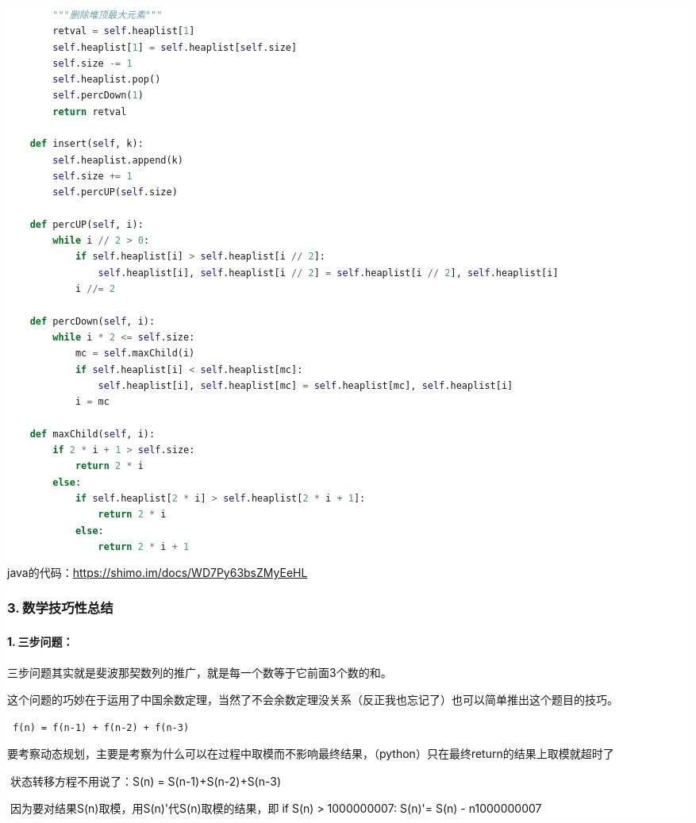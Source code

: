   ````python
          """删除堆顶最大元素"""
          retval = self.heaplist[1]
          self.heaplist[1] = self.heaplist[self.size]
          self.size -= 1
          self.heaplist.pop()
          self.percDown(1)
          return retval
  
      def insert(self, k):
          self.heaplist.append(k)
          self.size += 1
          self.percUP(self.size)
  
      def percUP(self, i):
          while i // 2 > 0:
              if self.heaplist[i] > self.heaplist[i // 2]:
                  self.heaplist[i], self.heaplist[i // 2] = self.heaplist[i // 2], self.heaplist[i]
              i //= 2
  
      def percDown(self, i):
          while i * 2 <= self.size:
              mc = self.maxChild(i)
              if self.heaplist[i] < self.heaplist[mc]:
                  self.heaplist[i], self.heaplist[mc] = self.heaplist[mc], self.heaplist[i]
              i = mc
  
      def maxChild(self, i):
          if 2 * i + 1 > self.size:
              return 2 * i
          else:
              if self.heaplist[2 * i] > self.heaplist[2 * i + 1]:
                  return 2 * i
              else:
                  return 2 * i + 1
  ````

  java的代码：https://shimo.im/docs/WD7Py63bsZMyEeHL

  ###  3. 数学技巧性总结

  #### 1. 三步问题：

  三步问题其实就是斐波那契数列的推广，就是每一个数等于它前面3个数的和。

  这个问题的巧妙在于运用了中国余数定理，当然了不会余数定理没关系（反正我也忘记了）也可以简单推出这个题目的技巧。

     f(n) = f(n-1) + f(n-2) + f(n-3)

   要考察动态规划，主要是考察为什么可以在过程中取模而不影响最终结果，（python）只在最终return的结果上取模就超时了

  ​    状态转移方程不用说了：S(n) = S(n-1)+S(n-2)+S(n-3)

  ​    因为要对结果S(n)取模，用S(n)'代S(n)取模的结果，即 if S(n) > 1000000007: S(n)'= S(n) - n1000000007
